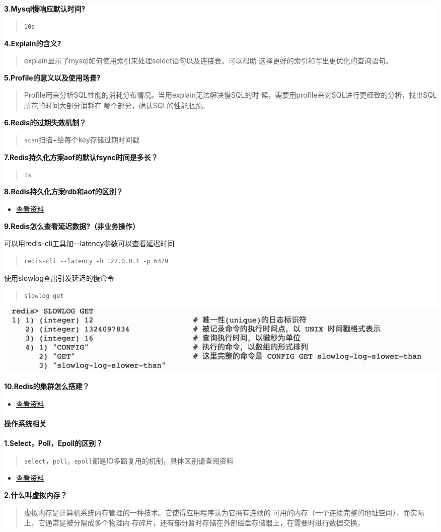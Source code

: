 **3.Mysql慢响应默认时间?**

> `10s`         

**4.Explain的含义?**

> explain显示了mysql如何使用索引来处理select语句以及连接表。可以帮助
选择更好的索引和写出更优化的查询语句。        

**5.Profile的意义以及使用场景?**

> Profile用来分析SQL性能的消耗分布情况。当用explain无法解决慢SQL的时
候，需要用profile来对SQL进行更细致的分析，找出SQL所花的时间大部分消耗在
哪个部分，确认SQL的性能瓶颈。        

**6.Redis的过期失效机制？**

> `scan`扫描+给每个key存储过期时间戳

**7.Redis持久化方案aof的默认fsync时间是多长？**

> `1s`     

**8.Redis持久化方案rdb和aof的区别？**

- [查看资料](https://juejin.im/post/5ab5f08e518825557f00dfac)

**9.Redis怎么查看延迟数据?（非业务操作）**

可以用redis-cli工具加--latency参数可以查看延迟时间

> `redis-cli --latency -h 127.0.0.1 -p 6379`

使用slowlog查出引发延迟的慢命令

> `slowlog get`       

![](./images/slowlog.jpeg)

**10.Redis的集群怎么搭建？**

- [查看资料](https://segmentfault.com/a/1190000008448919)


#### 操作系统相关

**1.Select，Poll，Epoll的区别？**

> `select`，`poll`，`epoll`都是IO多路复用的机制，具体区别请查阅资料   

- [查看资料](https://blog.csdn.net/windeal3203/article/details/52055436)

**2.什么叫虚拟内存？**

> 虚拟内存是计算机系统内存管理的一种技术。它使得应用程序认为它拥有连续的
可用的内存（一个连续完整的地址空间），而实际上，它通常是被分隔成多个物理内
存碎片，还有部分暂时存储在外部磁盘存储器上，在需要时进行数据交换。   
